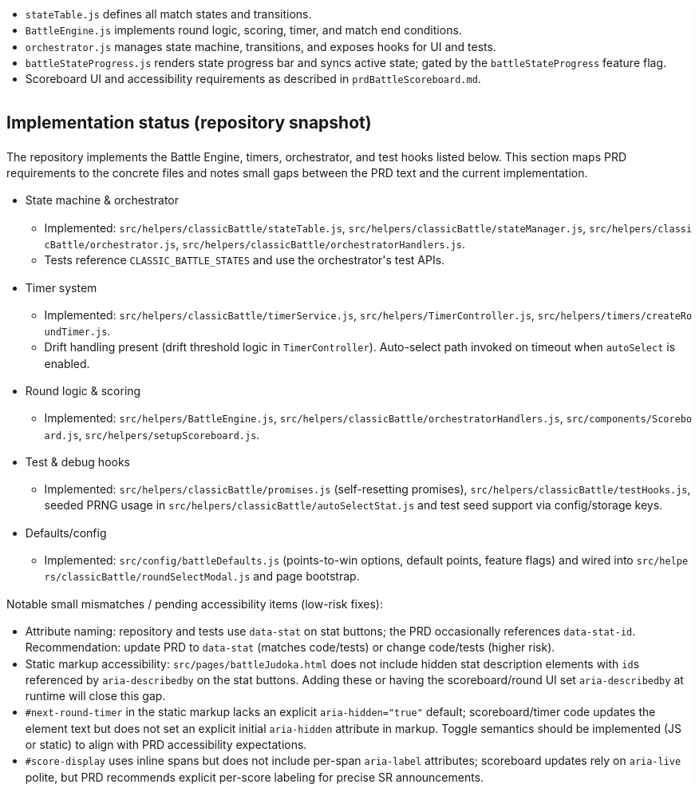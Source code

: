 - `stateTable.js` defines all match states and transitions.
- `BattleEngine.js` implements round logic, scoring, timer, and match end conditions.
- `orchestrator.js` manages state machine, transitions, and exposes hooks for UI and tests.
- `battleStateProgress.js` renders state progress bar and syncs active state; gated by the `battleStateProgress` feature flag.
- Scoreboard UI and accessibility requirements as described in `prdBattleScoreboard.md`.

## Implementation status (repository snapshot)

The repository implements the Battle Engine, timers, orchestrator, and test hooks listed below. This section maps PRD requirements to the concrete files and notes small gaps between the PRD text and the current implementation.

- State machine & orchestrator
  - Implemented: `src/helpers/classicBattle/stateTable.js`, `src/helpers/classicBattle/stateManager.js`, `src/helpers/classicBattle/orchestrator.js`, `src/helpers/classicBattle/orchestratorHandlers.js`.
  - Tests reference `CLASSIC_BATTLE_STATES` and use the orchestrator's test APIs.

- Timer system
  - Implemented: `src/helpers/classicBattle/timerService.js`, `src/helpers/TimerController.js`, `src/helpers/timers/createRoundTimer.js`.
  - Drift handling present (drift threshold logic in `TimerController`). Auto-select path invoked on timeout when `autoSelect` is enabled.

- Round logic & scoring
  - Implemented: `src/helpers/BattleEngine.js`, `src/helpers/classicBattle/orchestratorHandlers.js`, `src/components/Scoreboard.js`, `src/helpers/setupScoreboard.js`.

- Test & debug hooks
  - Implemented: `src/helpers/classicBattle/promises.js` (self-resetting promises), `src/helpers/classicBattle/testHooks.js`, seeded PRNG usage in `src/helpers/classicBattle/autoSelectStat.js` and test seed support via config/storage keys.

- Defaults/config
  - Implemented: `src/config/battleDefaults.js` (points-to-win options, default points, feature flags) and wired into `src/helpers/classicBattle/roundSelectModal.js` and page bootstrap.

Notable small mismatches / pending accessibility items (low-risk fixes):

- Attribute naming: repository and tests use `data-stat` on stat buttons; the PRD occasionally references `data-stat-id`. Recommendation: update PRD to `data-stat` (matches code/tests) or change code/tests (higher risk).
- Static markup accessibility: `src/pages/battleJudoka.html` does not include hidden stat description elements with `id`s referenced by `aria-describedby` on the stat buttons. Adding these or having the scoreboard/round UI set `aria-describedby` at runtime will close this gap.
- `#next-round-timer` in the static markup lacks an explicit `aria-hidden="true"` default; scoreboard/timer code updates the element text but does not set an explicit initial `aria-hidden` attribute in markup. Toggle semantics should be implemented (JS or static) to align with PRD accessibility expectations.
- `#score-display` uses inline spans but does not include per-span `aria-label` attributes; scoreboard updates rely on `aria-live` polite, but PRD recommends explicit per-score labeling for precise SR announcements.

